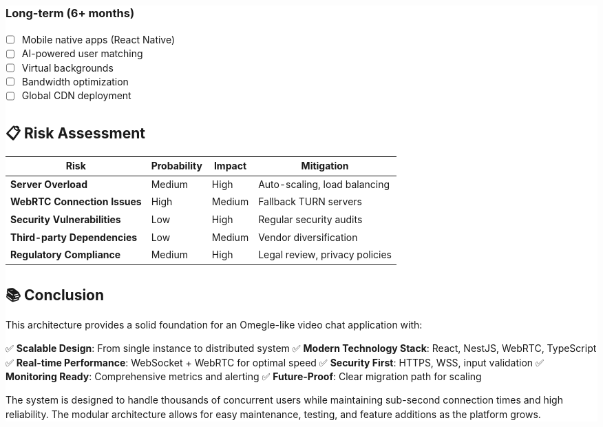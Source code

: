 ### Long-term (6+ months)
- [ ] Mobile native apps (React Native)
- [ ] AI-powered user matching
- [ ] Virtual backgrounds
- [ ] Bandwidth optimization
- [ ] Global CDN deployment

## 📋 Risk Assessment

| Risk | Probability | Impact | Mitigation |
|------|-------------|--------|------------|
| **Server Overload** | Medium | High | Auto-scaling, load balancing |
| **WebRTC Connection Issues** | High | Medium | Fallback TURN servers |
| **Security Vulnerabilities** | Low | High | Regular security audits |
| **Third-party Dependencies** | Low | Medium | Vendor diversification |
| **Regulatory Compliance** | Medium | High | Legal review, privacy policies |

## 📚 Conclusion

This architecture provides a solid foundation for an Omegle-like video chat application with:

✅ **Scalable Design**: From single instance to distributed system
✅ **Modern Technology Stack**: React, NestJS, WebRTC, TypeScript  
✅ **Real-time Performance**: WebSocket + WebRTC for optimal speed
✅ **Security First**: HTTPS, WSS, input validation
✅ **Monitoring Ready**: Comprehensive metrics and alerting
✅ **Future-Proof**: Clear migration path for scaling

The system is designed to handle thousands of concurrent users while maintaining sub-second connection times and high reliability. The modular architecture allows for easy maintenance, testing, and feature additions as the platform grows.
